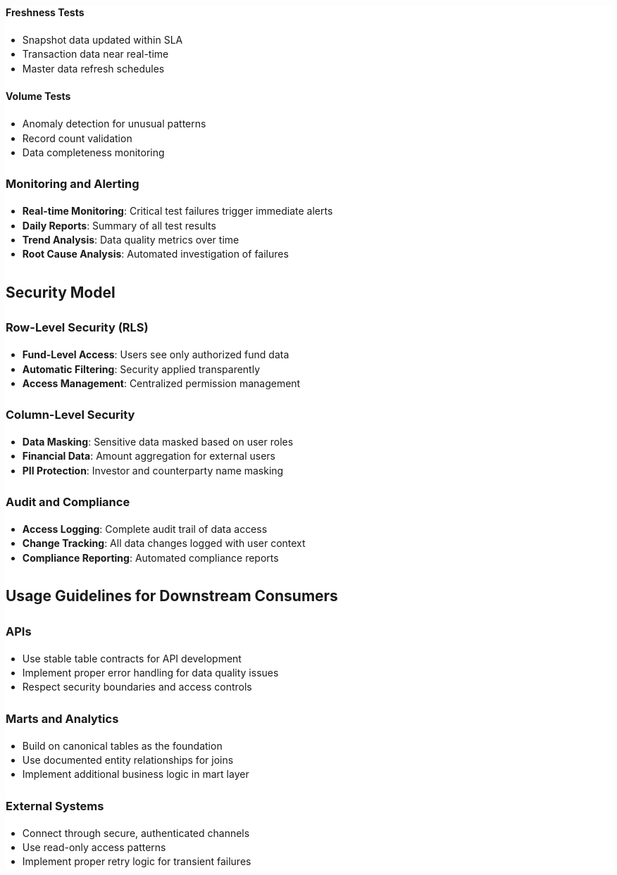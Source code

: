 #### Freshness Tests
- Snapshot data updated within SLA
- Transaction data near real-time
- Master data refresh schedules

#### Volume Tests
- Anomaly detection for unusual patterns
- Record count validation
- Data completeness monitoring

### Monitoring and Alerting
- **Real-time Monitoring**: Critical test failures trigger immediate alerts
- **Daily Reports**: Summary of all test results
- **Trend Analysis**: Data quality metrics over time
- **Root Cause Analysis**: Automated investigation of failures

## Security Model

### Row-Level Security (RLS)
- **Fund-Level Access**: Users see only authorized fund data
- **Automatic Filtering**: Security applied transparently
- **Access Management**: Centralized permission management

### Column-Level Security
- **Data Masking**: Sensitive data masked based on user roles
- **Financial Data**: Amount aggregation for external users
- **PII Protection**: Investor and counterparty name masking

### Audit and Compliance
- **Access Logging**: Complete audit trail of data access
- **Change Tracking**: All data changes logged with user context
- **Compliance Reporting**: Automated compliance reports

## Usage Guidelines for Downstream Consumers

### APIs
- Use stable table contracts for API development
- Implement proper error handling for data quality issues
- Respect security boundaries and access controls

### Marts and Analytics
- Build on canonical tables as the foundation
- Use documented entity relationships for joins
- Implement additional business logic in mart layer

### External Systems
- Connect through secure, authenticated channels
- Use read-only access patterns
- Implement proper retry logic for transient failures
